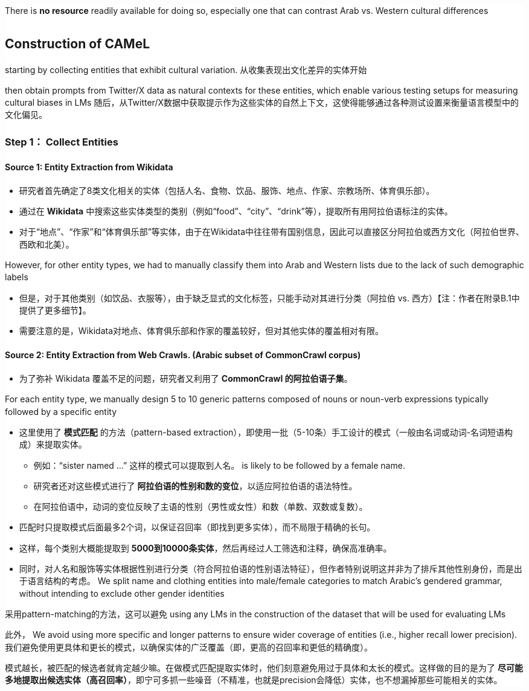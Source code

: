  There is **no resource** readily available for doing so, especially one that can contrast Arab vs. Western cultural differences


## Construction of CAMeL

starting by collecting entities that exhibit cultural variation. 从收集表现出文化差异的实体开始


then obtain prompts from Twitter/X data as natural contexts for these entities, which enable various testing setups for measuring cultural biases in LMs
随后，从Twitter/X数据中获取提示作为这些实体的自然上下文，这使得能够通过各种测试设置来衡量语言模型中的文化偏见。

### Step 1： Collect Entities

#### Source 1: Entity Extraction from Wikidata

- 研究者首先确定了8类文化相关的实体（包括人名、食物、饮品、服饰、地点、作家、宗教场所、体育俱乐部）。
    
- 通过在 **Wikidata** 中搜索这些实体类型的类别（例如“food”、“city”、“drink”等），提取所有用阿拉伯语标注的实体。
    
- 对于“地点”、“作家”和“体育俱乐部”等实体，由于在Wikidata中往往带有国别信息，因此可以直接区分阿拉伯或西方文化（阿拉伯世界、西欧和北美）。

However, for other entity types, we had to manually classify them into Arab and Western lists due to the lack of such demographic labels
- 但是，对于其他类别（如饮品、衣服等），由于缺乏显式的文化标签，只能手动对其进行分类（阿拉伯 vs. 西方）【注：作者在附录B.1中提供了更多细节】。
    
- 需要注意的是，Wikidata对地点、体育俱乐部和作家的覆盖较好，但对其他实体的覆盖相对有限。


#### Source 2: Entity Extraction from Web Crawls. (Arabic subset of CommonCrawl corpus)

- 为了弥补 Wikidata 覆盖不足的问题，研究者又利用了 **CommonCrawl 的阿拉伯语子集**。

 For each entity type, we manually design 5 to 10 generic patterns composed of nouns or noun-verb expressions typically followed by a specific entity
- 这里使用了 **模式匹配** 的方法（pattern-based extraction），即使用一批（5-10条）手工设计的模式（一般由名词或动词-名词短语构成）来提取实体。
    
    - 例如：“sister named …” 这样的模式可以提取到人名。 is likely to be followed by a female name.
        
    - 研究者还对这些模式进行了 **阿拉伯语的性别和数的变位**，以适应阿拉伯语的语法特性。
    - 在阿拉伯语中，动词的变位反映了主语的性别（男性或女性）和数（单数、双数或复数）。
        
- 匹配时只提取模式后面最多2个词，以保证召回率（即找到更多实体），而不局限于精确的长句。
    
- 这样，每个类别大概能提取到 **5000到10000条实体**，然后再经过人工筛选和注释，确保高准确率。
    
- 同时，对人名和服饰等实体根据性别进行分类（符合阿拉伯语的性别语法特征），但作者特别说明这并非为了排斥其他性别身份，而是出于语言结构的考虑。
 We split name and clothing entities into male/female categories to match Arabic’s gendered grammar, without intending to exclude other gender identities

采用pattern-matching的方法，这可以避免 using any LMs in the construction of the dataset that will be used for evaluating LMs

此外， We avoid using more specific and longer patterns to ensure wider coverage of entities (i.e., higher recall lower precision). 我们避免使用更具体和更长的模式，以确保实体的广泛覆盖（即，更高的召回率和更低的精确度）。

模式越长，被匹配的候选者就肯定越少嘛。在做模式匹配提取实体时，他们刻意避免用过于具体和太长的模式。这样做的目的是为了 **尽可能多地提取出候选实体（高召回率）**，即宁可多抓一些噪音（不精准，也就是precision会降低）实体，也不想漏掉那些可能相关的实体。
